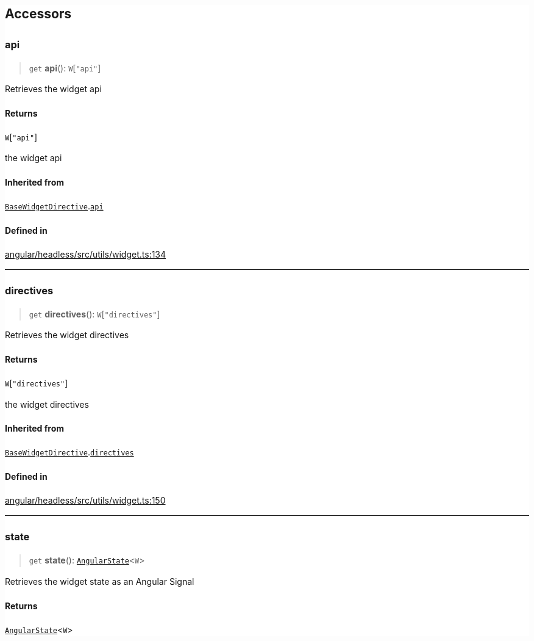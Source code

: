 ## Accessors

### api

> `get` **api**(): `W`\[`"api"`\]

Retrieves the widget api

#### Returns

`W`\[`"api"`\]

the widget api

#### Inherited from

[`BaseWidgetDirective`](BaseWidgetDirective.md).[`api`](BaseWidgetDirective.md#api)

#### Defined in

[angular/headless/src/utils/widget.ts:134](https://github.com/AmadeusITGroup/AgnosUI/blob/1247f00aeb3fb1fd56e6afe0a13f9741f83bbd3e/angular/headless/src/utils/widget.ts#L134)

***

### directives

> `get` **directives**(): `W`\[`"directives"`\]

Retrieves the widget directives

#### Returns

`W`\[`"directives"`\]

the widget directives

#### Inherited from

[`BaseWidgetDirective`](BaseWidgetDirective.md).[`directives`](BaseWidgetDirective.md#directives)

#### Defined in

[angular/headless/src/utils/widget.ts:150](https://github.com/AmadeusITGroup/AgnosUI/blob/1247f00aeb3fb1fd56e6afe0a13f9741f83bbd3e/angular/headless/src/utils/widget.ts#L150)

***

### state

> `get` **state**(): [`AngularState`](../type-aliases/AngularState.md)\<`W`\>

Retrieves the widget state as an Angular Signal

#### Returns

[`AngularState`](../type-aliases/AngularState.md)\<`W`\>
